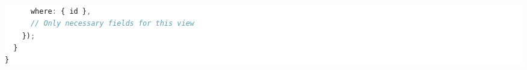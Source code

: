    ```typescript
         where: { id },
         // Only necessary fields for this view
       });
     }
   }
   ```
